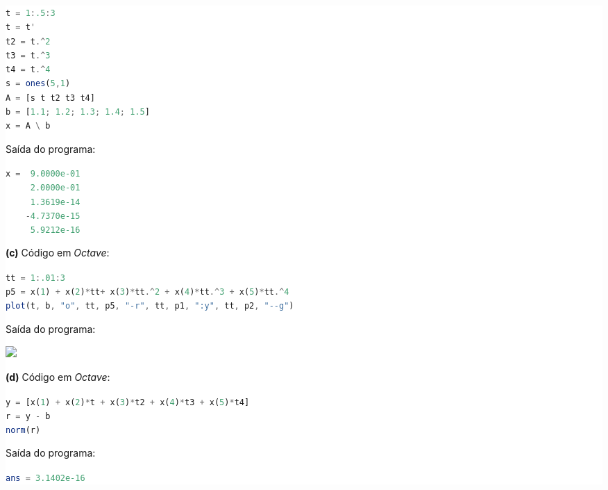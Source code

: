 ```octave
t = 1:.5:3
t = t'
t2 = t.^2
t3 = t.^3
t4 = t.^4
s = ones(5,1)
A = [s t t2 t3 t4]
b = [1.1; 1.2; 1.3; 1.4; 1.5]
x = A \ b
```

Saída do programa:

```octave
x =  9.0000e-01
     2.0000e-01
     1.3619e-14
    -4.7370e-15
     5.9212e-16
```

**(c)** Código em *Octave*:

```octave
tt = 1:.01:3
p5 = x(1) + x(2)*tt+ x(3)*tt.^2 + x(4)*tt.^3 + x(5)*tt.^4
plot(t, b, "o", tt, p5, "-r", tt, p1, ":y", tt, p2, "--g")
```

Saída do programa:

![](/home/dani/Documents/mac300/LISTAS/lista7/lista7c.png)

**(d)** Código em *Octave*:

```octave
y = [x(1) + x(2)*t + x(3)*t2 + x(4)*t3 + x(5)*t4]
r = y - b
norm(r)
```

Saída do programa:

```octave
ans = 3.1402e-16
```